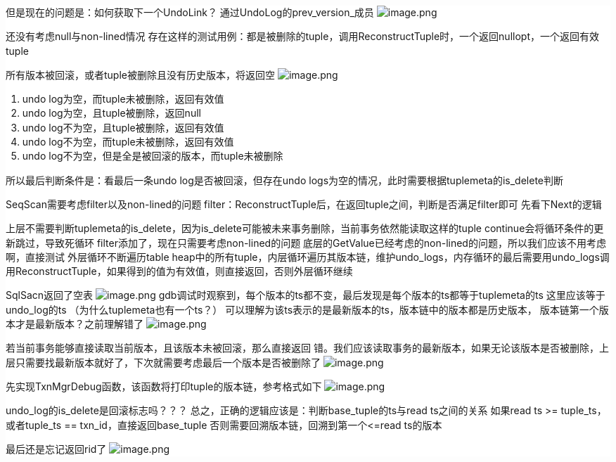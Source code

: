 
但是现在的问题是：如何获取下一个UndoLink？
通过UndoLog的prev_version_成员
![image.png](https://raw.githubusercontent.com/ren77281/pigco-image/main/img/202407261002681.png)

还没有考虑null与non-lined情况
存在这样的测试用例：都是被删除的tuple，调用ReconstructTuple时，一个返回nullopt，一个返回有效tuple

所有版本被回滚，或者tuple被删除且没有历史版本，将返回空
![image.png](https://raw.githubusercontent.com/ren77281/pigco-image/main/img/202407261029696.png)

1. undo log为空，而tuple未被删除，返回有效值
2. undo log为空，且tuple被删除，返回null
3. undo log不为空，且tuple被删除，返回有效值
4. undo log不为空，而tuple未被删除，返回有效值
5. undo log不为空，但是全是被回滚的版本，而tuple未被删除

所以最后判断条件是：看最后一条undo log是否被回滚，但存在undo logs为空的情况，此时需要根据tuplemeta的is_delete判断

SeqScan需要考虑filter以及non-lined的问题
filter：ReconstructTuple后，在返回tuple之间，判断是否满足filter即可
先看下Next的逻辑

上层不需要判断tuplemeta的is_delete，因为is_delete可能被未来事务删除，当前事务依然能读取这样的tuple
continue会将循环条件的更新跳过，导致死循环
filter添加了，现在只需要考虑non-lined的问题
底层的GetValue已经考虑的non-lined的问题，所以我们应该不用考虑啊，直接测试
外层循环不断遍历table heap中的所有tuple，内层循环遍历其版本链，维护undo_logs，内存循环的最后需要用undo_logs调用ReconstructTuple，如果得到的值为有效值，则直接返回，否则外层循环继续

SqlSacn返回了空表
![image.png](https://raw.githubusercontent.com/ren77281/pigco-image/main/img/202407271111540.png)
gdb调试时观察到，每个版本的ts都不变，最后发现是每个版本的ts都等于tuplemeta的ts
这里应该等于undo_log的ts
（为什么tuplemeta也有一个ts？）
可以理解为该ts表示的是最新版本的ts，版本链中的版本都是历史版本，
版本链第一个版本才是最新版本？之前理解错了
![image.png](https://raw.githubusercontent.com/ren77281/pigco-image/main/img/202407271110116.png)

若当前事务能够直接读取当前版本，且该版本未被回滚，那么直接返回
错。我们应该读取事务的最新版本，如果无论该版本是否被删除，上层只需要找最新版本就好了，下次就需要考虑最后一个版本是否被删除了
![image.png](https://raw.githubusercontent.com/ren77281/pigco-image/main/img/202407271344322.png)

先实现TxnMgrDebug函数，该函数将打印tuple的版本链，参考格式如下
![image.png](https://raw.githubusercontent.com/ren77281/pigco-image/main/img/202407271211527.png)

undo_log的is_delete是回滚标志吗？？？
总之，正确的逻辑应该是：判断base_tuple的ts与read ts之间的关系
如果read ts >= tuple_ts，或者tuple_ts == txn_id，直接返回base_tuple
否则需要回溯版本链，回溯到第一个<=read ts的版本

最后还是忘记返回rid了
![image.png](https://raw.githubusercontent.com/ren77281/pigco-image/main/img/202407281933401.png)
